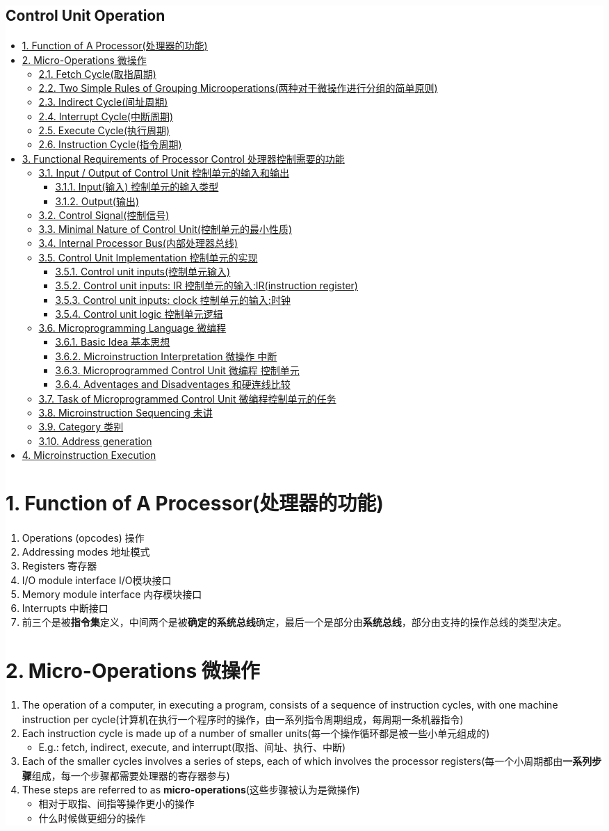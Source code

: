 Control Unit Operation
---


- [1. Function of A Processor(处理器的功能)](#1-function-of-a-processor处理器的功能)
- [2. Micro-Operations 微操作](#2-micro-operations-微操作)
    - [2.1. Fetch Cycle(取指周期)](#21-fetch-cycle取指周期)
    - [2.2. Two Simple Rules of Grouping Microoperations(两种对于微操作进行分组的简单原则)](#22-two-simple-rules-of-grouping-microoperations两种对于微操作进行分组的简单原则)
    - [2.3. Indirect Cycle(间址周期)](#23-indirect-cycle间址周期)
    - [2.4. Interrupt Cycle(中断周期)](#24-interrupt-cycle中断周期)
    - [2.5. Execute Cycle(执行周期)](#25-execute-cycle执行周期)
    - [2.6. Instruction Cycle(指令周期)](#26-instruction-cycle指令周期)
- [3. Functional Requirements of Processor Control 处理器控制需要的功能](#3-functional-requirements-of-processor-control-处理器控制需要的功能)
    - [3.1. Input / Output of Control Unit 控制单元的输入和输出](#31-input--output-of-control-unit-控制单元的输入和输出)
        - [3.1.1. Input(输入) 控制单元的输入类型](#311-input输入-控制单元的输入类型)
        - [3.1.2. Output(输出)](#312-output输出)
    - [3.2. Control Signal(控制信号)](#32-control-signal控制信号)
    - [3.3. Minimal Nature of Control Unit(控制单元的最小性质)](#33-minimal-nature-of-control-unit控制单元的最小性质)
    - [3.4. Internal Processor Bus(内部处理器总线)](#34-internal-processor-bus内部处理器总线)
    - [3.5. Control Unit Implementation 控制单元的实现](#35-control-unit-implementation-控制单元的实现)
        - [3.5.1. Control unit inputs(控制单元输入)](#351-control-unit-inputs控制单元输入)
        - [3.5.2. Control unit inputs: IR 控制单元的输入:IR(instruction register)](#352-control-unit-inputs-ir-控制单元的输入irinstruction-register)
        - [3.5.3. Control unit inputs: clock 控制单元的输入:时钟](#353-control-unit-inputs-clock-控制单元的输入时钟)
        - [3.5.4. Control unit logic 控制单元逻辑](#354-control-unit-logic-控制单元逻辑)
    - [3.6. Microprogramming Language 微编程](#36-microprogramming-language-微编程)
        - [3.6.1. Basic Idea 基本思想](#361-basic-idea-基本思想)
        - [3.6.2. Microinstruction Interpretation 微操作 中断](#362-microinstruction-interpretation-微操作-中断)
        - [3.6.3. Microprogrammed Control Unit 微编程 控制单元](#363-microprogrammed-control-unit-微编程-控制单元)
        - [3.6.4. Adventages and Disadventages 和硬连线比较](#364-adventages-and-disadventages-和硬连线比较)
    - [3.7. Task of Microprogrammed Control Unit 微编程控制单元的任务](#37-task-of-microprogrammed-control-unit-微编程控制单元的任务)
    - [3.8. Microinstruction Sequencing 未讲](#38-microinstruction-sequencing-未讲)
    - [3.9. Category 类别](#39-category-类别)
    - [3.10. Address generation](#310-address-generation)
- [4. Microinstruction Execution](#4-microinstruction-execution)



# 1. Function of A Processor(处理器的功能)
1. Operations (opcodes) 操作
2. Addressing modes 地址模式
3. Registers 寄存器
4. I/O module interface I/O模块接口
5. Memory module interface 内存模块接口
6. Interrupts 中断接口
7. 前三个是被**指令集**定义，中间两个是被**确定的系统总线**确定，最后一个是部分由**系统总线**，部分由支持的操作总线的类型决定。

# 2. Micro-Operations 微操作
1. The operation of a computer, in executing a program, consists of a sequence of instruction cycles, with one machine instruction per cycle(计算机在执行一个程序时的操作，由一系列指令周期组成，每周期一条机器指令)
2. Each instruction cycle is made up of a number of smaller units(每一个操作循环都是被一些小单元组成的)
    + E.g.:  fetch, indirect, execute, and interrupt(取指、间址、执行、中断)
3. Each of the smaller cycles involves a series of steps, each of which involves the processor registers(每一个小周期都由**一系列步骤**组成，每一个步骤都需要处理器的寄存器参与)
4. These steps are referred to as **micro-operations**(这些步骤被认为是微操作)
    + 相对于取指、间指等操作更小的操作
    + 什么时候做更细分的操作
